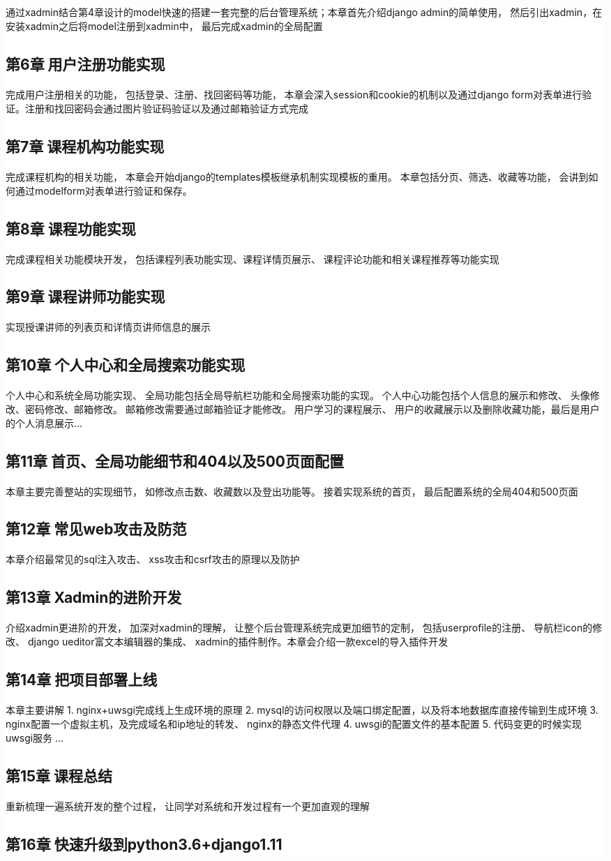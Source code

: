 通过xadmin结合第4章设计的model快速的搭建一套完整的后台管理系统；本章首先介绍django admin的简单使用， 然后引出xadmin，在安装xadmin之后将model注册到xadmin中， 最后完成xadmin的全局配置

## 第6章 用户注册功能实现

完成用户注册相关的功能， 包括登录、注册、找回密码等功能， 本章会深入session和cookie的机制以及通过django form对表单进行验证。注册和找回密码会通过图片验证码验证以及通过邮箱验证方式完成

## 第7章 课程机构功能实现

完成课程机构的相关功能， 本章会开始django的templates模板继承机制实现模板的重用。 本章包括分页、筛选、收藏等功能， 会讲到如何通过modelform对表单进行验证和保存。

## 第8章 课程功能实现

完成课程相关功能模块开发， 包括课程列表功能实现、课程详情页展示、 课程评论功能和相关课程推荐等功能实现

## 第9章 课程讲师功能实现

实现授课讲师的列表页和详情页讲师信息的展示

## 第10章 个人中心和全局搜索功能实现

个人中心和系统全局功能实现、 全局功能包括全局导航栏功能和全局搜索功能的实现。 个人中心功能包括个人信息的展示和修改、 头像修改、密码修改、邮箱修改。 邮箱修改需要通过邮箱验证才能修改。 用户学习的课程展示、 用户的收藏展示以及删除收藏功能，最后是用户的个人消息展示...

## 第11章 首页、全局功能细节和404以及500页面配置

本章主要完善整站的实现细节， 如修改点击数、收藏数以及登出功能等。 接着实现系统的首页， 最后配置系统的全局404和500页面

## 第12章 常见web攻击及防范

本章介绍最常见的sql注入攻击、 xss攻击和csrf攻击的原理以及防护

## 第13章 Xadmin的进阶开发

介绍xadmin更进阶的开发， 加深对xadmin的理解， 让整个后台管理系统完成更加细节的定制， 包括userprofile的注册、 导航栏icon的修改、 django ueditor富文本编辑器的集成、 xadmin的插件制作。本章会介绍一款excel的导入插件开发

## 第14章 把项目部署上线

本章主要讲解 1. nginx+uwsgi完成线上生成环境的原理 2. mysql的访问权限以及端口绑定配置，以及将本地数据库直接传输到生成环境 3. nginx配置一个虚拟主机，及完成域名和ip地址的转发、 nginx的静态文件代理 4. uwsgi的配置文件的基本配置 5. 代码变更的时候实现uwsgi服务 ...

## 第15章 课程总结

重新梳理一遍系统开发的整个过程， 让同学对系统和开发过程有一个更加直观的理解

## 第16章 快速升级到python3.6+django1.11
